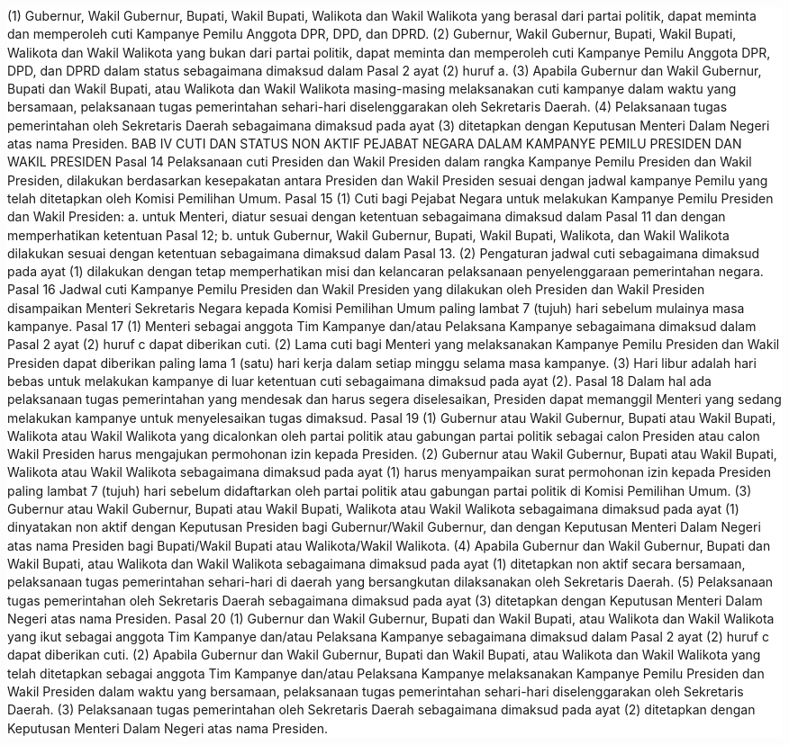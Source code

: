(1) Gubernur, Wakil Gubernur, Bupati, Wakil Bupati, Walikota dan Wakil Walikota yang berasal dari partai politik, dapat meminta dan memperoleh cuti Kampanye Pemilu Anggota DPR, DPD, dan DPRD.
(2) Gubernur, Wakil Gubernur, Bupati, Wakil Bupati, Walikota dan Wakil Walikota yang bukan dari partai politik, dapat meminta dan memperoleh cuti Kampanye Pemilu Anggota DPR, DPD, dan DPRD dalam status sebagaimana dimaksud dalam Pasal 2 ayat (2) huruf a.
(3) Apabila Gubernur dan Wakil Gubernur, Bupati dan Wakil Bupati, atau Walikota dan Wakil Walikota masing-masing melaksanakan cuti kampanye dalam waktu yang bersamaan, pelaksanaan tugas pemerintahan sehari-hari diselenggarakan oleh Sekretaris Daerah.
(4) Pelaksanaan tugas pemerintahan oleh Sekretaris Daerah sebagaimana dimaksud pada ayat (3) ditetapkan dengan Keputusan Menteri Dalam Negeri atas nama Presiden.
BAB IV CUTI DAN STATUS NON AKTIF PEJABAT NEGARA DALAM KAMPANYE PEMILU PRESIDEN DAN WAKIL PRESIDEN
Pasal 14
Pelaksanaan cuti Presiden dan Wakil Presiden dalam rangka Kampanye Pemilu Presiden dan Wakil Presiden, dilakukan berdasarkan kesepakatan antara Presiden dan Wakil Presiden sesuai dengan jadwal kampanye Pemilu yang telah ditetapkan oleh Komisi Pemilihan Umum.
Pasal 15
(1) Cuti bagi Pejabat Negara untuk melakukan Kampanye Pemilu Presiden dan Wakil Presiden:
a. untuk Menteri, diatur sesuai dengan ketentuan sebagaimana dimaksud dalam Pasal 11 dan dengan memperhatikan ketentuan Pasal 12;
b. untuk Gubernur, Wakil Gubernur, Bupati, Wakil Bupati, Walikota, dan Wakil Walikota dilakukan sesuai dengan ketentuan sebagaimana dimaksud dalam Pasal 13.
(2) Pengaturan jadwal cuti sebagaimana dimaksud pada ayat (1) dilakukan dengan tetap memperhatikan misi dan kelancaran pelaksanaan penyelenggaraan pemerintahan negara.
Pasal 16
Jadwal cuti Kampanye Pemilu Presiden dan Wakil Presiden yang dilakukan oleh Presiden dan Wakil Presiden disampaikan Menteri Sekretaris Negara kepada Komisi Pemilihan Umum paling lambat 7 (tujuh) hari sebelum mulainya masa kampanye.
Pasal 17
(1) Menteri sebagai anggota Tim Kampanye dan/atau Pelaksana Kampanye sebagaimana dimaksud dalam Pasal 2 ayat (2) huruf c dapat diberikan cuti.
(2) Lama cuti bagi Menteri yang melaksanakan Kampanye Pemilu Presiden dan Wakil Presiden dapat diberikan paling lama 1 (satu) hari kerja dalam setiap minggu selama masa kampanye.
(3) Hari libur adalah hari bebas untuk melakukan kampanye di luar ketentuan cuti sebagaimana dimaksud pada ayat (2).
Pasal 18
Dalam hal ada pelaksanaan tugas pemerintahan yang mendesak dan harus segera diselesaikan, Presiden dapat memanggil Menteri yang sedang melakukan kampanye untuk menyelesaikan tugas dimaksud.
Pasal 19
(1) Gubernur atau Wakil Gubernur, Bupati atau Wakil Bupati, Walikota atau Wakil Walikota yang dicalonkan oleh partai politik atau gabungan partai politik sebagai calon Presiden atau calon Wakil Presiden harus mengajukan permohonan izin kepada Presiden.
(2) Gubernur atau Wakil Gubernur, Bupati atau Wakil Bupati, Walikota atau Wakil Walikota sebagaimana dimaksud pada ayat (1) harus menyampaikan surat permohonan izin kepada Presiden paling lambat 7 (tujuh) hari sebelum didaftarkan oleh partai politik atau gabungan partai politik di Komisi Pemilihan Umum.
(3) Gubernur atau Wakil Gubernur, Bupati atau Wakil Bupati, Walikota atau Wakil Walikota sebagaimana dimaksud pada ayat (1) dinyatakan non aktif dengan Keputusan Presiden bagi Gubernur/Wakil Gubernur, dan dengan Keputusan Menteri Dalam Negeri atas nama Presiden bagi Bupati/Wakil Bupati atau Walikota/Wakil Walikota.
(4) Apabila Gubernur dan Wakil Gubernur, Bupati dan Wakil Bupati, atau Walikota dan Wakil Walikota sebagaimana dimaksud pada ayat (1) ditetapkan non aktif secara bersamaan, pelaksanaan tugas pemerintahan sehari-hari di daerah yang bersangkutan dilaksanakan oleh Sekretaris Daerah.
(5) Pelaksanaan tugas pemerintahan oleh Sekretaris Daerah sebagaimana dimaksud pada ayat (3) ditetapkan dengan Keputusan Menteri Dalam Negeri atas nama Presiden.
Pasal 20
(1) Gubernur dan Wakil Gubernur, Bupati dan Wakil Bupati, atau Walikota dan Wakil Walikota yang ikut sebagai anggota Tim Kampanye dan/atau Pelaksana Kampanye sebagaimana dimaksud dalam Pasal 2 ayat (2) huruf c dapat diberikan cuti.
(2) Apabila Gubernur dan Wakil Gubernur, Bupati dan Wakil Bupati, atau Walikota dan Wakil Walikota yang telah ditetapkan sebagai anggota Tim Kampanye dan/atau Pelaksana Kampanye melaksanakan Kampanye Pemilu Presiden dan Wakil Presiden dalam waktu yang bersamaan, pelaksanaan tugas pemerintahan sehari-hari diselenggarakan oleh Sekretaris Daerah.
(3) Pelaksanaan tugas pemerintahan oleh Sekretaris Daerah sebagaimana dimaksud pada ayat (2) ditetapkan dengan Keputusan Menteri Dalam Negeri atas nama Presiden.